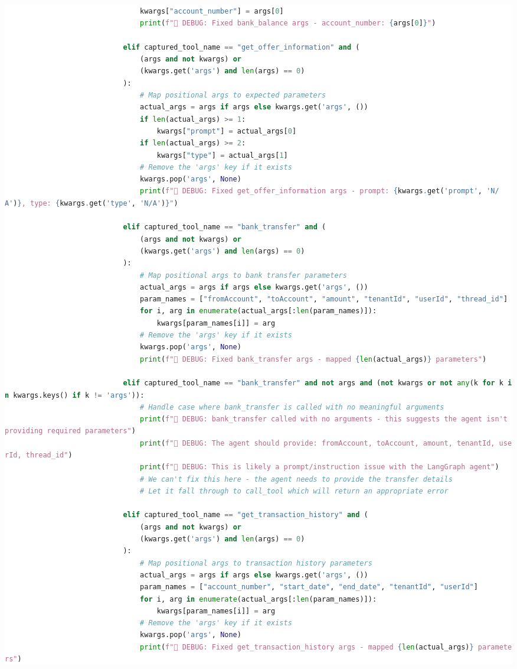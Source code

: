 ```python
                                kwargs["account_number"] = args[0]
                                print(f"🔧 DEBUG: Fixed bank_balance args - account_number: {args[0]}")
                            
                            elif captured_tool_name == "get_offer_information" and (
                                (args and not kwargs) or 
                                (kwargs.get('args') and len(args) == 0)
                            ):
                                # Map positional args to expected parameters
                                actual_args = args if args else kwargs.get('args', ())
                                if len(actual_args) >= 1:
                                    kwargs["prompt"] = actual_args[0]
                                if len(actual_args) >= 2:
                                    kwargs["type"] = actual_args[1]
                                # Remove the 'args' key if it exists
                                kwargs.pop('args', None)
                                print(f"🔧 DEBUG: Fixed get_offer_information args - prompt: {kwargs.get('prompt', 'N/A')}, type: {kwargs.get('type', 'N/A')}")
                            
                            elif captured_tool_name == "bank_transfer" and (
                                (args and not kwargs) or 
                                (kwargs.get('args') and len(args) == 0)
                            ):
                                # Map positional args to bank transfer parameters
                                actual_args = args if args else kwargs.get('args', ())
                                param_names = ["fromAccount", "toAccount", "amount", "tenantId", "userId", "thread_id"]
                                for i, arg in enumerate(actual_args[:len(param_names)]):
                                    kwargs[param_names[i]] = arg
                                # Remove the 'args' key if it exists
                                kwargs.pop('args', None)
                                print(f"🔧 DEBUG: Fixed bank_transfer args - mapped {len(actual_args)} parameters")
                            
                            elif captured_tool_name == "bank_transfer" and not args and (not kwargs or not any(k for k in kwargs.keys() if k != 'args')):
                                # Handle case where bank_transfer is called with no meaningful arguments
                                print(f"🔧 DEBUG: bank_transfer called with no arguments - this suggests the agent isn't providing required parameters")
                                print(f"🔧 DEBUG: The agent should provide: fromAccount, toAccount, amount, tenantId, userId, thread_id")
                                print(f"🔧 DEBUG: This is likely a prompt/instruction issue with the LangGraph agent")
                                # We can't fix this here - the agent needs to provide the transfer details
                                # Let it fall through to call_tool which will return an appropriate error
                            
                            elif captured_tool_name == "get_transaction_history" and (
                                (args and not kwargs) or 
                                (kwargs.get('args') and len(args) == 0)
                            ):
                                # Map positional args to transaction history parameters
                                actual_args = args if args else kwargs.get('args', ())
                                param_names = ["account_number", "start_date", "end_date", "tenantId", "userId"]
                                for i, arg in enumerate(actual_args[:len(param_names)]):
                                    kwargs[param_names[i]] = arg
                                # Remove the 'args' key if it exists
                                kwargs.pop('args', None)
                                print(f"🔧 DEBUG: Fixed get_transaction_history args - mapped {len(actual_args)} parameters")
```